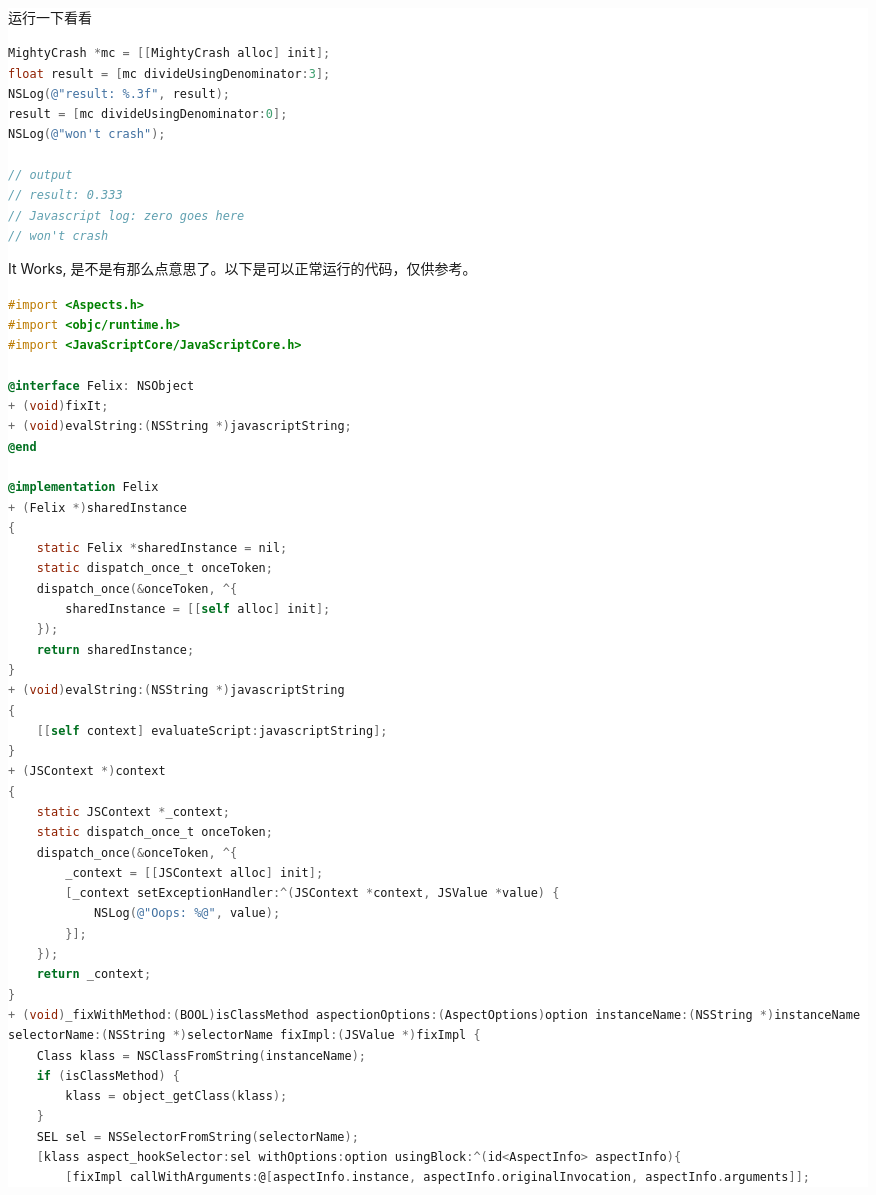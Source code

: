 

运行一下看看

```objective-c
MightyCrash *mc = [[MightyCrash alloc] init];
float result = [mc divideUsingDenominator:3];
NSLog(@"result: %.3f", result);
result = [mc divideUsingDenominator:0];
NSLog(@"won't crash");

// output
// result: 0.333
// Javascript log: zero goes here
// won't crash
```



It Works, 是不是有那么点意思了。以下是可以正常运行的代码，仅供参考。

```objective-c
#import <Aspects.h>
#import <objc/runtime.h>
#import <JavaScriptCore/JavaScriptCore.h>

@interface Felix: NSObject
+ (void)fixIt;
+ (void)evalString:(NSString *)javascriptString;
@end

@implementation Felix
+ (Felix *)sharedInstance
{
    static Felix *sharedInstance = nil;
    static dispatch_once_t onceToken;
    dispatch_once(&onceToken, ^{
        sharedInstance = [[self alloc] init];
    });
    return sharedInstance;
}
+ (void)evalString:(NSString *)javascriptString
{
    [[self context] evaluateScript:javascriptString];
}
+ (JSContext *)context
{
    static JSContext *_context;
    static dispatch_once_t onceToken;
    dispatch_once(&onceToken, ^{
        _context = [[JSContext alloc] init];
        [_context setExceptionHandler:^(JSContext *context, JSValue *value) {
            NSLog(@"Oops: %@", value);
        }];
    });
    return _context;
}
+ (void)_fixWithMethod:(BOOL)isClassMethod aspectionOptions:(AspectOptions)option instanceName:(NSString *)instanceName selectorName:(NSString *)selectorName fixImpl:(JSValue *)fixImpl {
    Class klass = NSClassFromString(instanceName);
    if (isClassMethod) {
        klass = object_getClass(klass);
    }
    SEL sel = NSSelectorFromString(selectorName);
    [klass aspect_hookSelector:sel withOptions:option usingBlock:^(id<AspectInfo> aspectInfo){
        [fixImpl callWithArguments:@[aspectInfo.instance, aspectInfo.originalInvocation, aspectInfo.arguments]];
```